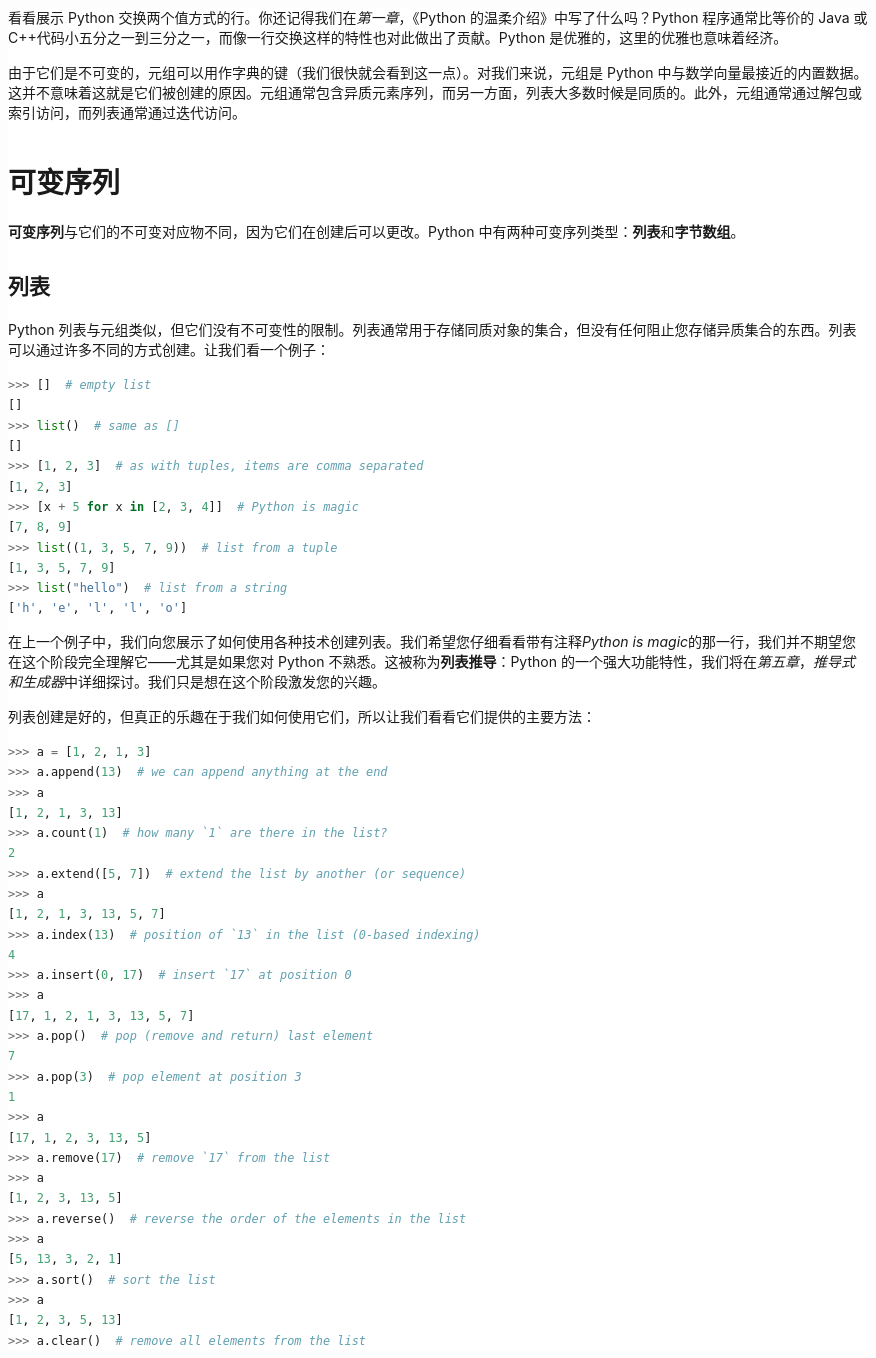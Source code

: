 看看展示 Python 交换两个值方式的行。你还记得我们在*第一章*，《Python 的温柔介绍》中写了什么吗？Python 程序通常比等价的 Java 或 C++代码小五分之一到三分之一，而像一行交换这样的特性也对此做出了贡献。Python 是优雅的，这里的优雅也意味着经济。

由于它们是不可变的，元组可以用作字典的键（我们很快就会看到这一点）。对我们来说，元组是 Python 中与数学向量最接近的内置数据。这并不意味着这就是它们被创建的原因。元组通常包含异质元素序列，而另一方面，列表大多数时候是同质的。此外，元组通常通过解包或索引访问，而列表通常通过迭代访问。

# 可变序列

**可变序列**与它们的不可变对应物不同，因为它们在创建后可以更改。Python 中有两种可变序列类型：**列表**和**字节数组**。

## 列表

Python 列表与元组类似，但它们没有不可变性的限制。列表通常用于存储同质对象的集合，但没有任何阻止您存储异质集合的东西。列表可以通过许多不同的方式创建。让我们看一个例子：

```py
>>> []  # empty list
[]
>>> list()  # same as []
[]
>>> [1, 2, 3]  # as with tuples, items are comma separated
[1, 2, 3]
>>> [x + 5 for x in [2, 3, 4]]  # Python is magic
[7, 8, 9]
>>> list((1, 3, 5, 7, 9))  # list from a tuple
[1, 3, 5, 7, 9]
>>> list("hello")  # list from a string
['h', 'e', 'l', 'l', 'o'] 
```

在上一个例子中，我们向您展示了如何使用各种技术创建列表。我们希望您仔细看看带有注释*Python is magic*的那一行，我们并不期望您在这个阶段完全理解它——尤其是如果您对 Python 不熟悉。这被称为**列表推导**：Python 的一个强大功能特性，我们将在*第五章*，*推导式和生成器*中详细探讨。我们只是想在这个阶段激发您的兴趣。

列表创建是好的，但真正的乐趣在于我们如何使用它们，所以让我们看看它们提供的主要方法：

```py
>>> a = [1, 2, 1, 3]
>>> a.append(13)  # we can append anything at the end
>>> a
[1, 2, 1, 3, 13]
>>> a.count(1)  # how many `1` are there in the list?
2
>>> a.extend([5, 7])  # extend the list by another (or sequence)
>>> a
[1, 2, 1, 3, 13, 5, 7]
>>> a.index(13)  # position of `13` in the list (0-based indexing)
4
>>> a.insert(0, 17)  # insert `17` at position 0
>>> a
[17, 1, 2, 1, 3, 13, 5, 7]
>>> a.pop()  # pop (remove and return) last element
7
>>> a.pop(3)  # pop element at position 3
1
>>> a
[17, 1, 2, 3, 13, 5]
>>> a.remove(17)  # remove `17` from the list
>>> a
[1, 2, 3, 13, 5]
>>> a.reverse()  # reverse the order of the elements in the list
>>> a
[5, 13, 3, 2, 1]
>>> a.sort()  # sort the list
>>> a
[1, 2, 3, 5, 13]
>>> a.clear()  # remove all elements from the list
```